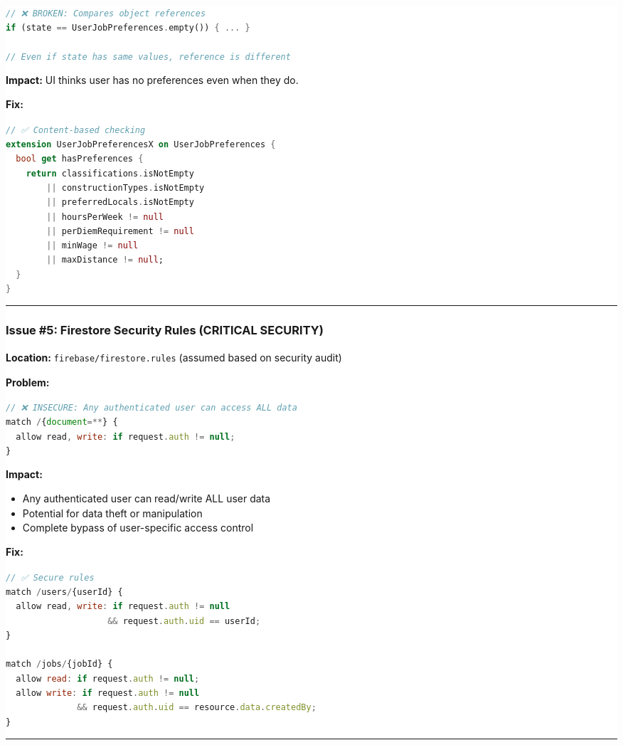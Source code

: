 ```dart
// ❌ BROKEN: Compares object references
if (state == UserJobPreferences.empty()) { ... }

// Even if state has same values, reference is different
```

**Impact:** UI thinks user has no preferences even when they do.

**Fix:**

```dart
// ✅ Content-based checking
extension UserJobPreferencesX on UserJobPreferences {
  bool get hasPreferences {
    return classifications.isNotEmpty
        || constructionTypes.isNotEmpty
        || preferredLocals.isNotEmpty
        || hoursPerWeek != null
        || perDiemRequirement != null
        || minWage != null
        || maxDistance != null;
  }
}
```

---

### Issue #5: Firestore Security Rules (CRITICAL SECURITY)

**Location:** `firebase/firestore.rules` (assumed based on security audit)

**Problem:**

```javascript
// ❌ INSECURE: Any authenticated user can access ALL data
match /{document=**} {
  allow read, write: if request.auth != null;
}
```

**Impact:**

- Any authenticated user can read/write ALL user data
- Potential for data theft or manipulation
- Complete bypass of user-specific access control

**Fix:**

```javascript
// ✅ Secure rules
match /users/{userId} {
  allow read, write: if request.auth != null
                    && request.auth.uid == userId;
}

match /jobs/{jobId} {
  allow read: if request.auth != null;
  allow write: if request.auth != null
              && request.auth.uid == resource.data.createdBy;
}
```

---
